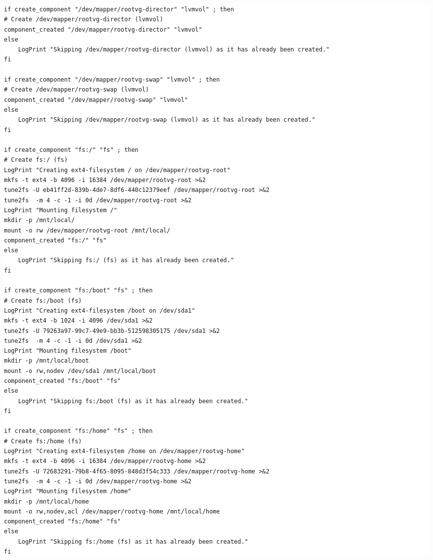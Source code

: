     if create_component "/dev/mapper/rootvg-director" "lvmvol" ; then
    # Create /dev/mapper/rootvg-director (lvmvol)
    component_created "/dev/mapper/rootvg-director" "lvmvol"
    else
        LogPrint "Skipping /dev/mapper/rootvg-director (lvmvol) as it has already been created."
    fi

    if create_component "/dev/mapper/rootvg-swap" "lvmvol" ; then
    # Create /dev/mapper/rootvg-swap (lvmvol)
    component_created "/dev/mapper/rootvg-swap" "lvmvol"
    else
        LogPrint "Skipping /dev/mapper/rootvg-swap (lvmvol) as it has already been created."
    fi

    if create_component "fs:/" "fs" ; then
    # Create fs:/ (fs)
    LogPrint "Creating ext4-filesystem / on /dev/mapper/rootvg-root"
    mkfs -t ext4 -b 4096 -i 16384 /dev/mapper/rootvg-root >&2
    tune2fs -U eb41ff2d-839b-4de7-8df6-440c12379eef /dev/mapper/rootvg-root >&2
    tune2fs  -m 4 -c -1 -i 0d /dev/mapper/rootvg-root >&2
    LogPrint "Mounting filesystem /"
    mkdir -p /mnt/local/
    mount -o rw /dev/mapper/rootvg-root /mnt/local/
    component_created "fs:/" "fs"
    else
        LogPrint "Skipping fs:/ (fs) as it has already been created."
    fi

    if create_component "fs:/boot" "fs" ; then
    # Create fs:/boot (fs)
    LogPrint "Creating ext4-filesystem /boot on /dev/sda1"
    mkfs -t ext4 -b 1024 -i 4096 /dev/sda1 >&2
    tune2fs -U 79263a97-99c7-49e9-bb3b-512598305175 /dev/sda1 >&2
    tune2fs  -m 4 -c -1 -i 0d /dev/sda1 >&2
    LogPrint "Mounting filesystem /boot"
    mkdir -p /mnt/local/boot
    mount -o rw,nodev /dev/sda1 /mnt/local/boot
    component_created "fs:/boot" "fs"
    else
        LogPrint "Skipping fs:/boot (fs) as it has already been created."
    fi

    if create_component "fs:/home" "fs" ; then
    # Create fs:/home (fs)
    LogPrint "Creating ext4-filesystem /home on /dev/mapper/rootvg-home"
    mkfs -t ext4 -b 4096 -i 16384 /dev/mapper/rootvg-home >&2
    tune2fs -U 72683291-79b8-4f65-8095-848d3f54c333 /dev/mapper/rootvg-home >&2
    tune2fs  -m 4 -c -1 -i 0d /dev/mapper/rootvg-home >&2
    LogPrint "Mounting filesystem /home"
    mkdir -p /mnt/local/home
    mount -o rw,nodev,acl /dev/mapper/rootvg-home /mnt/local/home
    component_created "fs:/home" "fs"
    else
        LogPrint "Skipping fs:/home (fs) as it has already been created."
    fi
